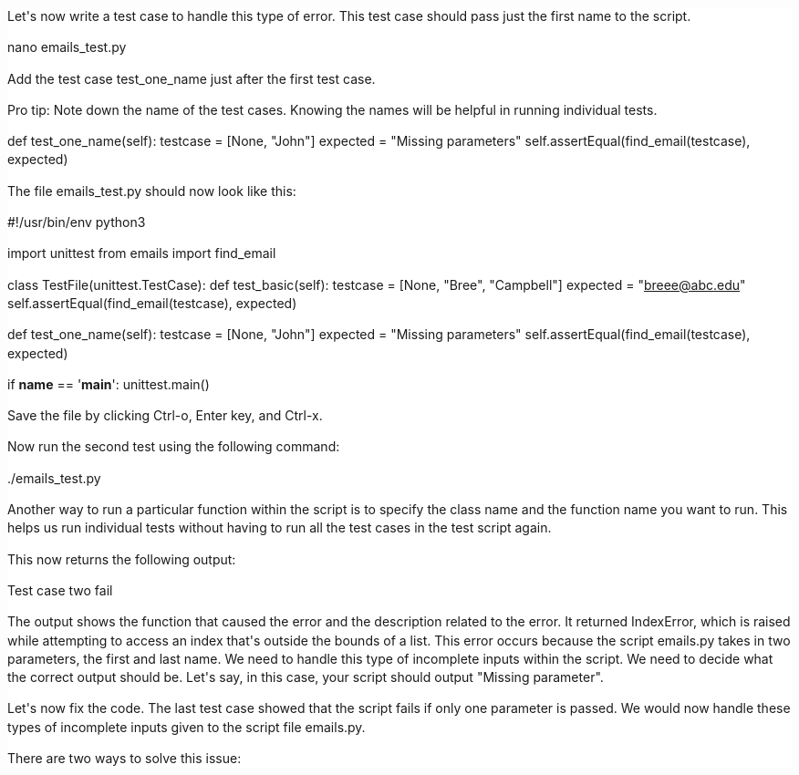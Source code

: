 Let's now write a test case to handle this type of error. This test case should pass just the first name to the script.

nano emails_test.py

Add the test case test_one_name just after the first test case.

Pro tip: Note down the name of the test cases. Knowing the names will be helpful in running individual tests.

  def test_one_name(self):
    testcase = [None, "John"]
    expected = "Missing parameters"
    self.assertEqual(find_email(testcase), expected)

The file emails_test.py should now look like this:

#!/usr/bin/env python3

import unittest
from emails import find_email

class TestFile(unittest.TestCase):
  def test_basic(self):
    testcase = [None, "Bree", "Campbell"]
    expected = "breee@abc.edu"
    self.assertEqual(find_email(testcase), expected)

  def test_one_name(self):
    testcase = [None, "John"]
    expected = "Missing parameters"
    self.assertEqual(find_email(testcase), expected)

if __name__ == '__main__':
  unittest.main()

Save the file by clicking Ctrl-o, Enter key, and Ctrl-x.

Now run the second test using the following command:

./emails_test.py

Another way to run a particular function within the script is to specify the class name and the function name you want to run. This helps us run individual tests without having to run all the test cases in the test script again.

This now returns the following output:

Test case two fail

The output shows the function that caused the error and the description related to the error. It returned IndexError, which is raised while attempting to access an index that's outside the bounds of a list. This error occurs because the script emails.py takes in two parameters, the first and last name. We need to handle this type of incomplete inputs within the script. We need to decide what the correct output should be. Let's say, in this case, your script should output "Missing parameter".

Let's now fix the code. The last test case showed that the script fails if only one parameter is passed. We would now handle these types of incomplete inputs given to the script file emails.py.

There are two ways to solve this issue:
